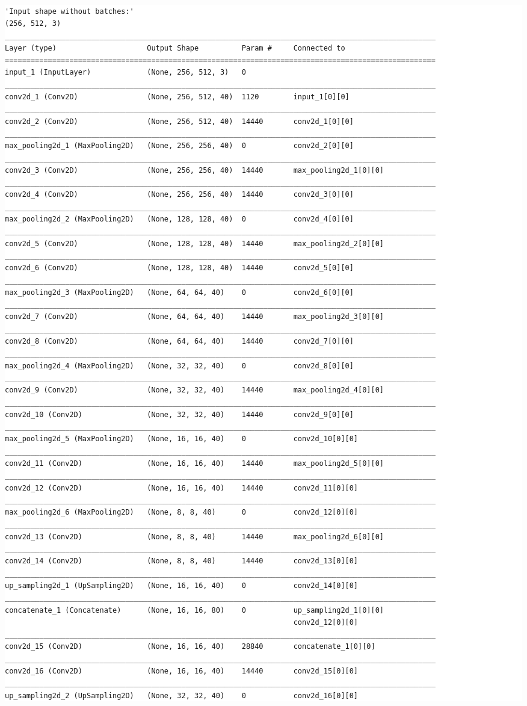     'Input shape without batches:'
    (256, 512, 3)
    ____________________________________________________________________________________________________
    Layer (type)                     Output Shape          Param #     Connected to                     
    ====================================================================================================
    input_1 (InputLayer)             (None, 256, 512, 3)   0                                            
    ____________________________________________________________________________________________________
    conv2d_1 (Conv2D)                (None, 256, 512, 40)  1120        input_1[0][0]                    
    ____________________________________________________________________________________________________
    conv2d_2 (Conv2D)                (None, 256, 512, 40)  14440       conv2d_1[0][0]                   
    ____________________________________________________________________________________________________
    max_pooling2d_1 (MaxPooling2D)   (None, 256, 256, 40)  0           conv2d_2[0][0]                   
    ____________________________________________________________________________________________________
    conv2d_3 (Conv2D)                (None, 256, 256, 40)  14440       max_pooling2d_1[0][0]            
    ____________________________________________________________________________________________________
    conv2d_4 (Conv2D)                (None, 256, 256, 40)  14440       conv2d_3[0][0]                   
    ____________________________________________________________________________________________________
    max_pooling2d_2 (MaxPooling2D)   (None, 128, 128, 40)  0           conv2d_4[0][0]                   
    ____________________________________________________________________________________________________
    conv2d_5 (Conv2D)                (None, 128, 128, 40)  14440       max_pooling2d_2[0][0]            
    ____________________________________________________________________________________________________
    conv2d_6 (Conv2D)                (None, 128, 128, 40)  14440       conv2d_5[0][0]                   
    ____________________________________________________________________________________________________
    max_pooling2d_3 (MaxPooling2D)   (None, 64, 64, 40)    0           conv2d_6[0][0]                   
    ____________________________________________________________________________________________________
    conv2d_7 (Conv2D)                (None, 64, 64, 40)    14440       max_pooling2d_3[0][0]            
    ____________________________________________________________________________________________________
    conv2d_8 (Conv2D)                (None, 64, 64, 40)    14440       conv2d_7[0][0]                   
    ____________________________________________________________________________________________________
    max_pooling2d_4 (MaxPooling2D)   (None, 32, 32, 40)    0           conv2d_8[0][0]                   
    ____________________________________________________________________________________________________
    conv2d_9 (Conv2D)                (None, 32, 32, 40)    14440       max_pooling2d_4[0][0]            
    ____________________________________________________________________________________________________
    conv2d_10 (Conv2D)               (None, 32, 32, 40)    14440       conv2d_9[0][0]                   
    ____________________________________________________________________________________________________
    max_pooling2d_5 (MaxPooling2D)   (None, 16, 16, 40)    0           conv2d_10[0][0]                  
    ____________________________________________________________________________________________________
    conv2d_11 (Conv2D)               (None, 16, 16, 40)    14440       max_pooling2d_5[0][0]            
    ____________________________________________________________________________________________________
    conv2d_12 (Conv2D)               (None, 16, 16, 40)    14440       conv2d_11[0][0]                  
    ____________________________________________________________________________________________________
    max_pooling2d_6 (MaxPooling2D)   (None, 8, 8, 40)      0           conv2d_12[0][0]                  
    ____________________________________________________________________________________________________
    conv2d_13 (Conv2D)               (None, 8, 8, 40)      14440       max_pooling2d_6[0][0]            
    ____________________________________________________________________________________________________
    conv2d_14 (Conv2D)               (None, 8, 8, 40)      14440       conv2d_13[0][0]                  
    ____________________________________________________________________________________________________
    up_sampling2d_1 (UpSampling2D)   (None, 16, 16, 40)    0           conv2d_14[0][0]                  
    ____________________________________________________________________________________________________
    concatenate_1 (Concatenate)      (None, 16, 16, 80)    0           up_sampling2d_1[0][0]            
                                                                       conv2d_12[0][0]                  
    ____________________________________________________________________________________________________
    conv2d_15 (Conv2D)               (None, 16, 16, 40)    28840       concatenate_1[0][0]              
    ____________________________________________________________________________________________________
    conv2d_16 (Conv2D)               (None, 16, 16, 40)    14440       conv2d_15[0][0]                  
    ____________________________________________________________________________________________________
    up_sampling2d_2 (UpSampling2D)   (None, 32, 32, 40)    0           conv2d_16[0][0]                  
